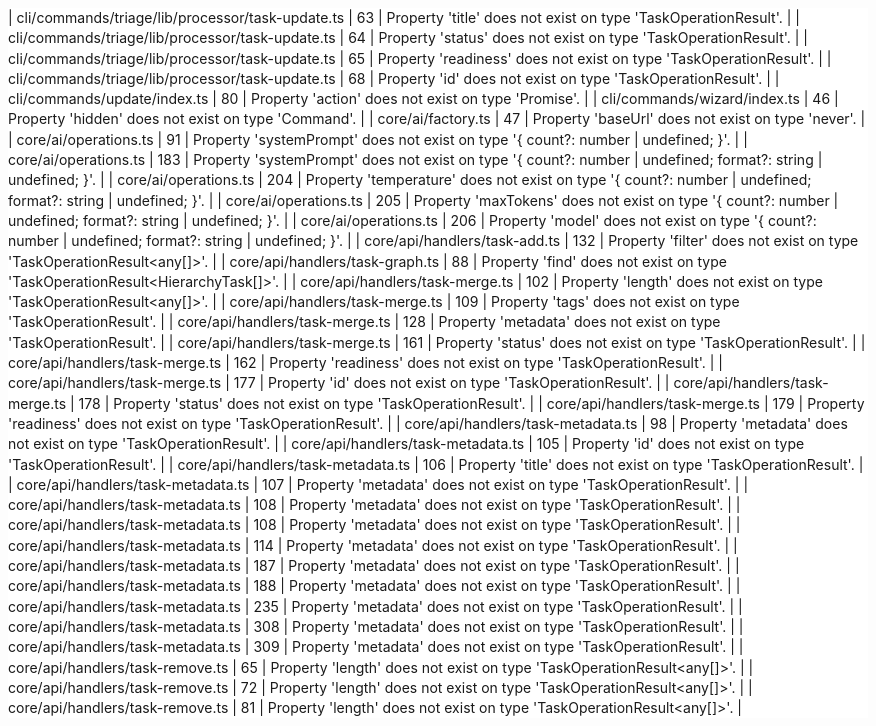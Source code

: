 | cli/commands/triage/lib/processor/task-update.ts | 63 | Property 'title' does not exist on type 'TaskOperationResult<any>'. |
| cli/commands/triage/lib/processor/task-update.ts | 64 | Property 'status' does not exist on type 'TaskOperationResult<any>'. |
| cli/commands/triage/lib/processor/task-update.ts | 65 | Property 'readiness' does not exist on type 'TaskOperationResult<any>'. |
| cli/commands/triage/lib/processor/task-update.ts | 68 | Property 'id' does not exist on type 'TaskOperationResult<any>'. |
| cli/commands/update/index.ts | 80 | Property 'action' does not exist on type 'Promise<Command>'. |
| cli/commands/wizard/index.ts | 46 | Property 'hidden' does not exist on type 'Command'. |
| core/ai/factory.ts | 47 | Property 'baseUrl' does not exist on type 'never'. |
| core/ai/operations.ts | 91 | Property 'systemPrompt' does not exist on type '{ count?: number | undefined; }'. |
| core/ai/operations.ts | 183 | Property 'systemPrompt' does not exist on type '{ count?: number | undefined; format?: string | undefined; }'. |
| core/ai/operations.ts | 204 | Property 'temperature' does not exist on type '{ count?: number | undefined; format?: string | undefined; }'. |
| core/ai/operations.ts | 205 | Property 'maxTokens' does not exist on type '{ count?: number | undefined; format?: string | undefined; }'. |
| core/ai/operations.ts | 206 | Property 'model' does not exist on type '{ count?: number | undefined; format?: string | undefined; }'. |
| core/api/handlers/task-add.ts | 132 | Property 'filter' does not exist on type 'TaskOperationResult<any[]>'. |
| core/api/handlers/task-graph.ts | 88 | Property 'find' does not exist on type 'TaskOperationResult<HierarchyTask[]>'. |
| core/api/handlers/task-merge.ts | 102 | Property 'length' does not exist on type 'TaskOperationResult<any[]>'. |
| core/api/handlers/task-merge.ts | 109 | Property 'tags' does not exist on type 'TaskOperationResult<any>'. |
| core/api/handlers/task-merge.ts | 128 | Property 'metadata' does not exist on type 'TaskOperationResult<any>'. |
| core/api/handlers/task-merge.ts | 161 | Property 'status' does not exist on type 'TaskOperationResult<any>'. |
| core/api/handlers/task-merge.ts | 162 | Property 'readiness' does not exist on type 'TaskOperationResult<any>'. |
| core/api/handlers/task-merge.ts | 177 | Property 'id' does not exist on type 'TaskOperationResult<any>'. |
| core/api/handlers/task-merge.ts | 178 | Property 'status' does not exist on type 'TaskOperationResult<any>'. |
| core/api/handlers/task-merge.ts | 179 | Property 'readiness' does not exist on type 'TaskOperationResult<any>'. |
| core/api/handlers/task-metadata.ts | 98 | Property 'metadata' does not exist on type 'TaskOperationResult<any>'. |
| core/api/handlers/task-metadata.ts | 105 | Property 'id' does not exist on type 'TaskOperationResult<any>'. |
| core/api/handlers/task-metadata.ts | 106 | Property 'title' does not exist on type 'TaskOperationResult<any>'. |
| core/api/handlers/task-metadata.ts | 107 | Property 'metadata' does not exist on type 'TaskOperationResult<any>'. |
| core/api/handlers/task-metadata.ts | 108 | Property 'metadata' does not exist on type 'TaskOperationResult<any>'. |
| core/api/handlers/task-metadata.ts | 108 | Property 'metadata' does not exist on type 'TaskOperationResult<any>'. |
| core/api/handlers/task-metadata.ts | 114 | Property 'metadata' does not exist on type 'TaskOperationResult<any>'. |
| core/api/handlers/task-metadata.ts | 187 | Property 'metadata' does not exist on type 'TaskOperationResult<any>'. |
| core/api/handlers/task-metadata.ts | 188 | Property 'metadata' does not exist on type 'TaskOperationResult<any>'. |
| core/api/handlers/task-metadata.ts | 235 | Property 'metadata' does not exist on type 'TaskOperationResult<any>'. |
| core/api/handlers/task-metadata.ts | 308 | Property 'metadata' does not exist on type 'TaskOperationResult<any>'. |
| core/api/handlers/task-metadata.ts | 309 | Property 'metadata' does not exist on type 'TaskOperationResult<any>'. |
| core/api/handlers/task-remove.ts | 65 | Property 'length' does not exist on type 'TaskOperationResult<any[]>'. |
| core/api/handlers/task-remove.ts | 72 | Property 'length' does not exist on type 'TaskOperationResult<any[]>'. |
| core/api/handlers/task-remove.ts | 81 | Property 'length' does not exist on type 'TaskOperationResult<any[]>'. |